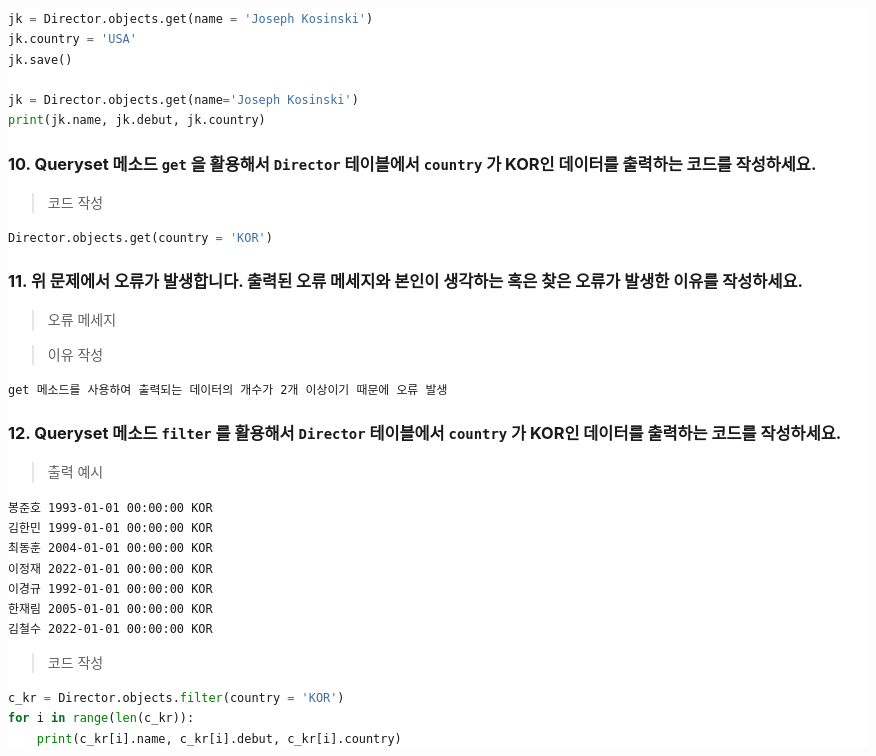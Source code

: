 ```python
jk = Director.objects.get(name = 'Joseph Kosinski')
jk.country = 'USA'
jk.save()

jk = Director.objects.get(name='Joseph Kosinski')
print(jk.name, jk.debut, jk.country)
```

### 10. Queryset 메소드 `get` 을 활용해서 `Director` 테이블에서 `country` 가 KOR인 데이터를 출력하는 코드를 작성하세요.

> 코드 작성
> 

```python
Director.objects.get(country = 'KOR')
```

### 11. 위 문제에서 오류가 발생합니다. 출력된 오류 메세지와 본인이 생각하는 혹은 찾은 오류가 발생한 이유를 작성하세요.

> 오류 메세지
> 

```bash

```

> 이유 작성
> 

```
get 메소드를 사용하여 출력되는 데이터의 개수가 2개 이상이기 때문에 오류 발생
```

### 12. Queryset 메소드 `filter` 를 활용해서 `Director` 테이블에서 `country` 가 KOR인 데이터를 출력하는 코드를 작성하세요.

> 출력 예시
> 

```
봉준호 1993-01-01 00:00:00 KOR
김한민 1999-01-01 00:00:00 KOR
최동훈 2004-01-01 00:00:00 KOR
이정재 2022-01-01 00:00:00 KOR
이경규 1992-01-01 00:00:00 KOR
한재림 2005-01-01 00:00:00 KOR
김철수 2022-01-01 00:00:00 KOR
```

> 코드 작성
> 

```python
c_kr = Director.objects.filter(country = 'KOR')
for i in range(len(c_kr)):
    print(c_kr[i].name, c_kr[i].debut, c_kr[i].country)
```
